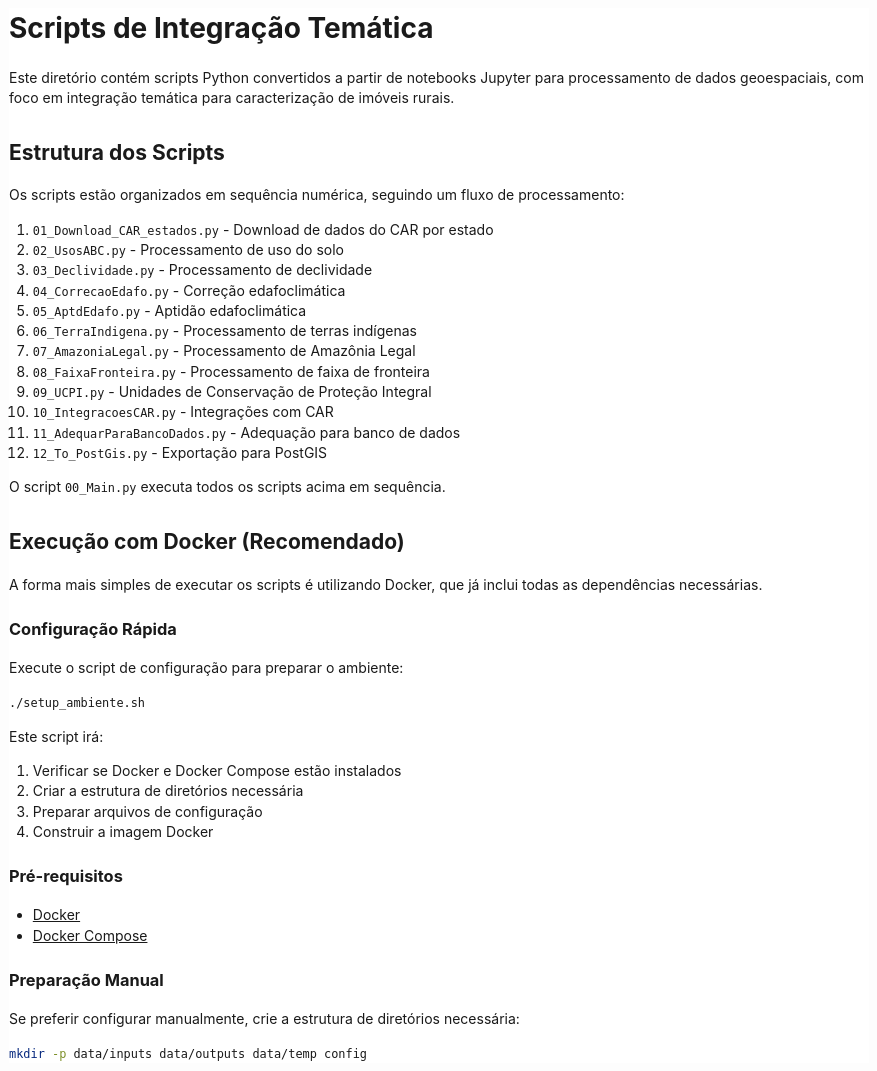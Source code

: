 # Scripts de Integração Temática

Este diretório contém scripts Python convertidos a partir de notebooks Jupyter para processamento de dados geoespaciais, com foco em integração temática para caracterização de imóveis rurais.

## Estrutura dos Scripts

Os scripts estão organizados em sequência numérica, seguindo um fluxo de processamento:

1. `01_Download_CAR_estados.py` - Download de dados do CAR por estado
2. `02_UsosABC.py` - Processamento de uso do solo
3. `03_Declividade.py` - Processamento de declividade
4. `04_CorrecaoEdafo.py` - Correção edafoclimática
5. `05_AptdEdafo.py` - Aptidão edafoclimática
6. `06_TerraIndigena.py` - Processamento de terras indígenas
7. `07_AmazoniaLegal.py` - Processamento de Amazônia Legal
8. `08_FaixaFronteira.py` - Processamento de faixa de fronteira
9. `09_UCPI.py` - Unidades de Conservação de Proteção Integral
10. `10_IntegracoesCAR.py` - Integrações com CAR
11. `11_AdequarParaBancoDados.py` - Adequação para banco de dados
12. `12_To_PostGis.py` - Exportação para PostGIS

O script `00_Main.py` executa todos os scripts acima em sequência.

## Execução com Docker (Recomendado)

A forma mais simples de executar os scripts é utilizando Docker, que já inclui todas as dependências necessárias.

### Configuração Rápida

Execute o script de configuração para preparar o ambiente:

```bash
./setup_ambiente.sh
```

Este script irá:
1. Verificar se Docker e Docker Compose estão instalados
2. Criar a estrutura de diretórios necessária
3. Preparar arquivos de configuração
4. Construir a imagem Docker

### Pré-requisitos

- [Docker](https://docs.docker.com/get-docker/)
- [Docker Compose](https://docs.docker.com/compose/install/)

### Preparação Manual

Se preferir configurar manualmente, crie a estrutura de diretórios necessária:

```bash
mkdir -p data/inputs data/outputs data/temp config
```
